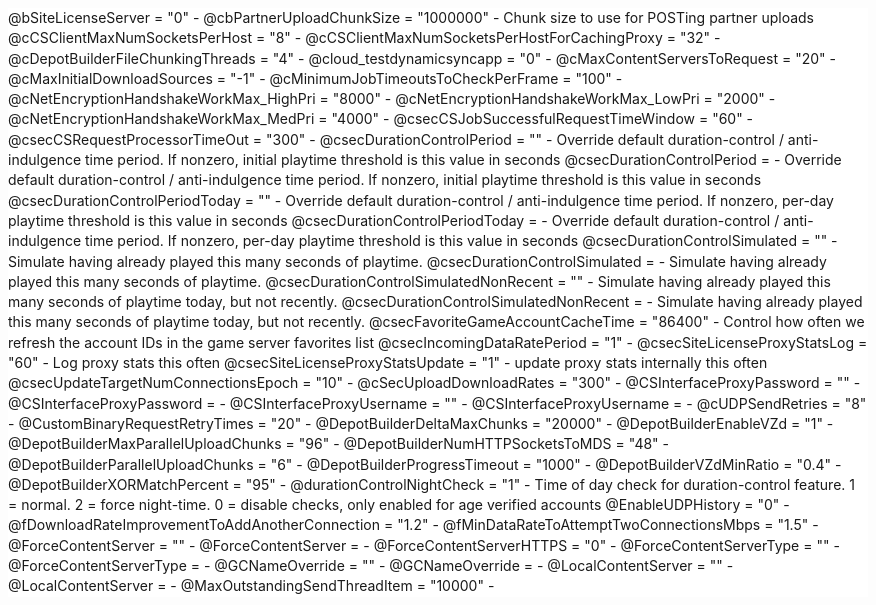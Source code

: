 @bSiteLicenseServer = "0" -
@cbPartnerUploadChunkSize = "1000000" - Chunk size to use for POSTing partner uploads
@cCSClientMaxNumSocketsPerHost = "8" -
@cCSClientMaxNumSocketsPerHostForCachingProxy = "32" -
@cDepotBuilderFileChunkingThreads = "4" -
@cloud_testdynamicsyncapp = "0" -
@cMaxContentServersToRequest = "20" -
@cMaxInitialDownloadSources = "-1" -
@cMinimumJobTimeoutsToCheckPerFrame = "100" -
@cNetEncryptionHandshakeWorkMax_HighPri = "8000" -
@cNetEncryptionHandshakeWorkMax_LowPri = "2000" -
@cNetEncryptionHandshakeWorkMax_MedPri = "4000" -
@csecCSJobSuccessfulRequestTimeWindow = "60" -
@csecCSRequestProcessorTimeOut = "300" -
@csecDurationControlPeriod = "" - Override default duration-control / anti-indulgence time period. If nonzero, initial playtime threshold is this value in seconds
@csecDurationControlPeriod =  - Override default duration-control / anti-indulgence time period. If nonzero, initial playtime threshold is this value in seconds
@csecDurationControlPeriodToday = "" - Override default duration-control / anti-indulgence time period. If nonzero, per-day playtime threshold is this value in seconds
@csecDurationControlPeriodToday =  - Override default duration-control / anti-indulgence time period. If nonzero, per-day playtime threshold is this value in seconds
@csecDurationControlSimulated = "" - Simulate having already played this many seconds of playtime.
@csecDurationControlSimulated =  - Simulate having already played this many seconds of playtime.
@csecDurationControlSimulatedNonRecent = "" - Simulate having already played this many seconds of playtime today, but not recently.
@csecDurationControlSimulatedNonRecent =  - Simulate having already played this many seconds of playtime today, but not recently.
@csecFavoriteGameAccountCacheTime = "86400" - Control how often we refresh the account IDs in the game server favorites list
@csecIncomingDataRatePeriod = "1" -
@csecSiteLicenseProxyStatsLog = "60" - Log proxy stats this often
@csecSiteLicenseProxyStatsUpdate = "1" - update proxy stats internally this often
@csecUpdateTargetNumConnectionsEpoch = "10" -
@cSecUploadDownloadRates = "300" -
@CSInterfaceProxyPassword = "" -
@CSInterfaceProxyPassword =  -
@CSInterfaceProxyUsername = "" -
@CSInterfaceProxyUsername =  -
@cUDPSendRetries = "8" -
@CustomBinaryRequestRetryTimes = "20" -
@DepotBuilderDeltaMaxChunks = "20000" -
@DepotBuilderEnableVZd = "1" -
@DepotBuilderMaxParallelUploadChunks = "96" -
@DepotBuilderNumHTTPSocketsToMDS = "48" -
@DepotBuilderParallelUploadChunks = "6" -
@DepotBuilderProgressTimeout = "1000" -
@DepotBuilderVZdMinRatio = "0.4" -
@DepotBuilderXORMatchPercent = "95" -
@durationControlNightCheck = "1" - Time of day check for duration-control feature. 1 = normal. 2 = force night-time. 0 = disable checks, only enabled for age verified accounts
@EnableUDPHistory = "0" -
@fDownloadRateImprovementToAddAnotherConnection = "1.2" -
@fMinDataRateToAttemptTwoConnectionsMbps = "1.5" -
@ForceContentServer = "" -
@ForceContentServer =  -
@ForceContentServerHTTPS = "0" -
@ForceContentServerType = "" -
@ForceContentServerType =  -
@GCNameOverride = "" -
@GCNameOverride =  -
@LocalContentServer = "" -
@LocalContentServer =  -
@MaxOutstandingSendThreadItem = "10000" -
